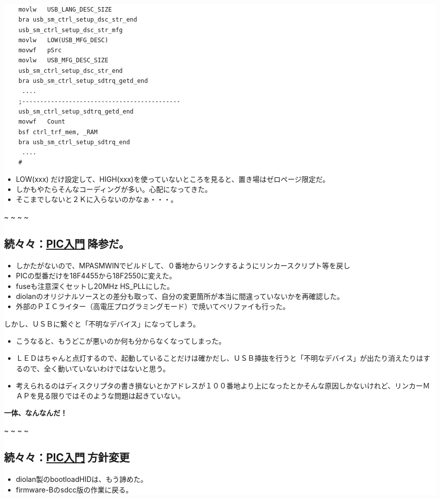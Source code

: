 		movlw	USB_LANG_DESC_SIZE
		bra	usb_sm_ctrl_setup_dsc_str_end
		usb_sm_ctrl_setup_dsc_str_mfg
		movlw	LOW(USB_MFG_DESC)
		movwf	pSrc
		movlw	USB_MFG_DESC_SIZE
		usb_sm_ctrl_setup_dsc_str_end
		bra	usb_sm_ctrl_setup_sdtrq_getd_end
		 ....
		;--------------------------------------------
		usb_sm_ctrl_setup_sdtrq_getd_end
		movwf	Count
		bsf	ctrl_trf_mem, _RAM
		bra	usb_sm_ctrl_setup_sdtrq_end
		 ....
		#
- LOW(xxx) だけ設定して、HIGH(xxx)を使っていないところを見ると、置き場はゼロページ限定だ。
- しかもやたらそんなコーディングが多い。心配になってきた。
- そこまでしないと２Ｋに入らないのかなぁ・・・。



~
~
~
~
## 続々々：[PIC入門](PIC18F2550.md)  降参だ。
- しかたがないので、MPASMWINでビルドして、０番地からリンクするようにリンカースクリプト等を戻し
- PICの型番だけを18F4455から18F2550に変えた。
- fuseも注意深くセットし20MHz HS_PLLにした。
- diolanのオリジナルソースとの差分も取って、自分の変更箇所が本当に間違っていないかを再確認した。
- 外部のＰＩＣライター（高電圧プログラミングモード）で焼いてベリファイも行った。



しかし、ＵＳＢに繋ぐと「不明なデバイス」になってしまう。

- こうなると、もうどこが悪いのか何も分からなくなってしまった。
- ＬＥＤはちゃんと点灯するので、起動していることだけは確かだし、ＵＳＢ挿抜を行うと「不明なデバイス」が出たり消えたりはするので、全く動いていないわけではないと思う。



- 考えられるのはディスクリプタの書き損ないとかアドレスが１００番地より上になったとかそんな原因しかないけれど、リンカーＭＡＰを見る限りではそのような問題は起きていない。



**一体、なんなんだ！**

~
~
~
~
## 続々々：[PIC入門](PIC18F2550.md)  方針変更
- diolan製のbootloadHIDは、もう諦めた。
- firmware-Bのsdcc版の作業に戻る。
